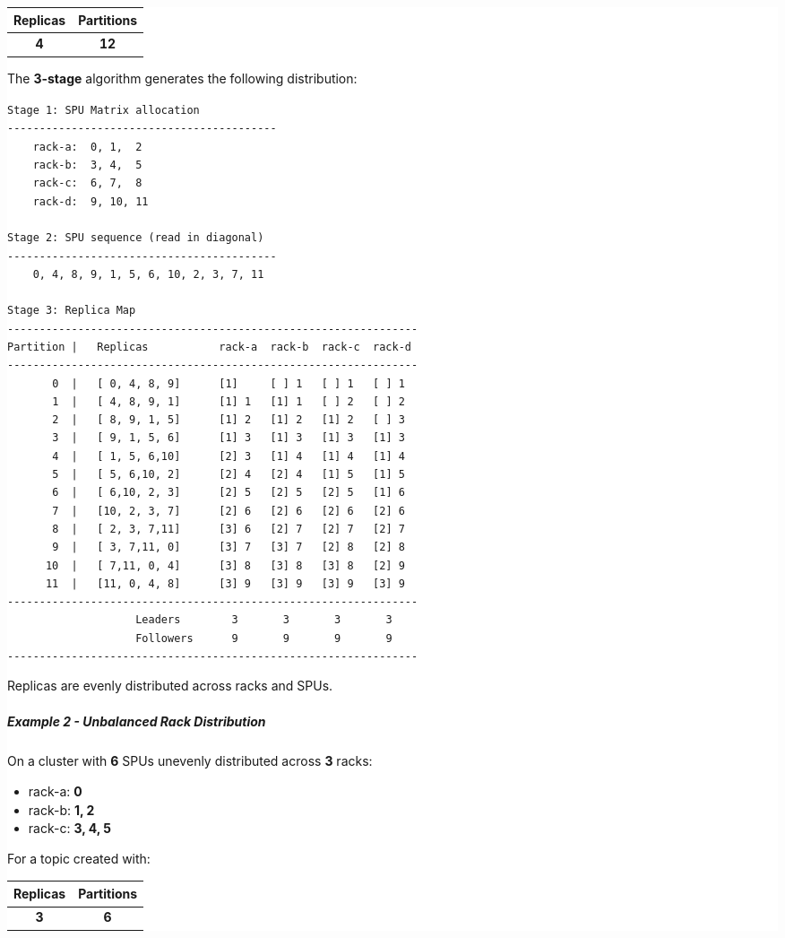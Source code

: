 |  Replicas    |  Partitions   |
|:------------:|:-------------:|
| **4**        | **12**        |


The **3-stage** algorithm generates the following distribution:


```text
Stage 1: SPU Matrix allocation
------------------------------------------
    rack-a:  0, 1,  2
    rack-b:  3, 4,  5
    rack-c:  6, 7,  8
    rack-d:  9, 10, 11

Stage 2: SPU sequence (read in diagonal)
------------------------------------------
    0, 4, 8, 9, 1, 5, 6, 10, 2, 3, 7, 11

Stage 3: Replica Map
----------------------------------------------------------------
Partition |   Replicas           rack-a  rack-b  rack-c  rack-d
----------------------------------------------------------------
       0  |   [ 0, 4, 8, 9]      [1]     [ ] 1   [ ] 1   [ ] 1
       1  |   [ 4, 8, 9, 1]      [1] 1   [1] 1   [ ] 2   [ ] 2
       2  |   [ 8, 9, 1, 5]      [1] 2   [1] 2   [1] 2   [ ] 3
       3  |   [ 9, 1, 5, 6]      [1] 3   [1] 3   [1] 3   [1] 3
       4  |   [ 1, 5, 6,10]      [2] 3   [1] 4   [1] 4   [1] 4
       5  |   [ 5, 6,10, 2]      [2] 4   [2] 4   [1] 5   [1] 5
       6  |   [ 6,10, 2, 3]      [2] 5   [2] 5   [2] 5   [1] 6
       7  |   [10, 2, 3, 7]      [2] 6   [2] 6   [2] 6   [2] 6
       8  |   [ 2, 3, 7,11]      [3] 6   [2] 7   [2] 7   [2] 7
       9  |   [ 3, 7,11, 0]      [3] 7   [3] 7   [2] 8   [2] 8
      10  |   [ 7,11, 0, 4]      [3] 8   [3] 8   [3] 8   [2] 9
      11  |   [11, 0, 4, 8]      [3] 9   [3] 9   [3] 9   [3] 9
----------------------------------------------------------------
                    Leaders        3       3       3       3
                    Followers      9       9       9       9
----------------------------------------------------------------
```

Replicas are evenly distributed across racks and SPUs.

##### Example 2 - Unbalanced Rack Distribution

On a cluster with **6** SPUs unevenly distributed across **3** racks: 

* rack-a: **0**
* rack-b: **1, 2**
* rack-c: **3, 4, 5**

For a topic created with:

|  Replicas    |  Partitions   |
|:------------:|:-------------:|
| **3**        |  **6**        |
